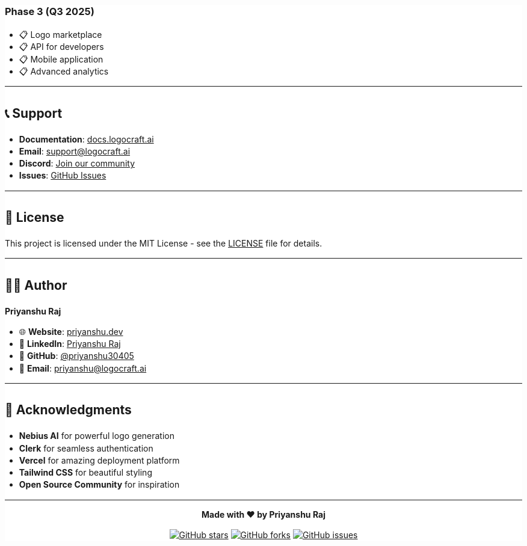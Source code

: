 ### Phase 3 (Q3 2025)
- 📋 Logo marketplace
- 📋 API for developers
- 📋 Mobile application
- 📋 Advanced analytics

---

## 📞 Support

- **Documentation**: [docs.logocraft.ai](https://docs.logocraft.ai)
- **Email**: support@logocraft.ai
- **Discord**: [Join our community](https://discord.gg/logocraft)
- **Issues**: [GitHub Issues](https://github.com/priyanshu30405/logocraft-ai/issues)

---

## 📄 License

This project is licensed under the MIT License - see the [LICENSE](LICENSE) file for details.

---

## 👨‍💻 Author

**Priyanshu Raj**

- 🌐 **Website**: [priyanshu.dev](https://priyanshu.dev)
- 💼 **LinkedIn**: [Priyanshu Raj](https://www.linkedin.com/in/priyanshu-raj-0b4a9624b/)
- 🐙 **GitHub**: [@priyanshu30405](https://github.com/priyanshu30405)
- 📧 **Email**: priyanshu@logocraft.ai

---

## 🙏 Acknowledgments

- **Nebius AI** for powerful logo generation
- **Clerk** for seamless authentication
- **Vercel** for amazing deployment platform
- **Tailwind CSS** for beautiful styling
- **Open Source Community** for inspiration

---

<div align="center">

**Made with ❤️ by Priyanshu Raj**

[![GitHub stars](https://img.shields.io/github/stars/priyanshu30405/logocraft-ai?style=social)](https://github.com/priyanshu30405/logocraft-ai)
[![GitHub forks](https://img.shields.io/github/forks/priyanshu30405/logocraft-ai?style=social)](https://github.com/priyanshu30405/logocraft-ai)
[![GitHub issues](https://img.shields.io/github/issues/priyanshu30405/logocraft-ai)](https://github.com/priyanshu30405/logocraft-ai/issues)

</div>
